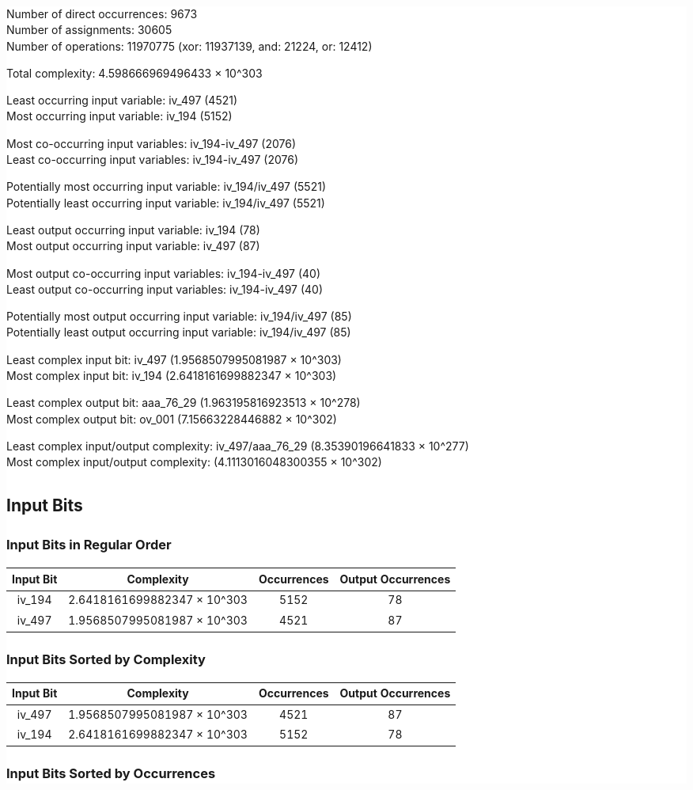 Number of direct occurrences: 9673  
Number of assignments: 30605  
Number of operations: 11970775
(xor: 11937139,
and: 21224,
or: 12412)

Total complexity: 4.598666969496433 × 10^303

Least occurring input variable: iv_497 (4521)  
Most occurring input variable: iv_194 (5152)

Most co-occurring input variables: iv_194-iv_497 (2076)  
Least co-occurring input variables: iv_194-iv_497 (2076)

Potentially most occurring input variable: iv_194/iv_497 (5521)  
Potentially least occurring input variable: iv_194/iv_497 (5521)

Least output occurring input variable: iv_194 (78)  
Most output occurring input variable: iv_497 (87)

Most output co-occurring input variables: iv_194-iv_497 (40)  
Least output co-occurring input variables: iv_194-iv_497 (40)

Potentially most output occurring input variable: iv_194/iv_497 (85)  
Potentially least output occurring input variable: iv_194/iv_497 (85)

Least complex input bit: iv_497 (1.9568507995081987 × 10^303)  
Most complex input bit: iv_194 (2.6418161699882347 × 10^303)

Least complex output bit: aaa_76_29 (1.963195816923513 × 10^278)  
Most complex output bit: ov_001 (7.15663228446882 × 10^302)

Least complex input/output complexity: iv_497/aaa_76_29 (8.35390196641833 × 10^277)  
Most complex input/output complexity:  (4.1113016048300355 × 10^302)

## Input Bits

### Input Bits in Regular Order

| Input Bit | Complexity | Occurrences | Output Occurrences |
|:---------:|:----------:|:-----------:|:------------------:|
| iv_194 | 2.6418161699882347 × 10^303 | 5152 | 78 |
| iv_497 | 1.9568507995081987 × 10^303 | 4521 | 87 |

### Input Bits Sorted by Complexity

| Input Bit | Complexity | Occurrences | Output Occurrences |
|:---------:|:----------:|:-----------:|:------------------:|
| iv_497 | 1.9568507995081987 × 10^303 | 4521 | 87 |
| iv_194 | 2.6418161699882347 × 10^303 | 5152 | 78 |

### Input Bits Sorted by Occurrences
